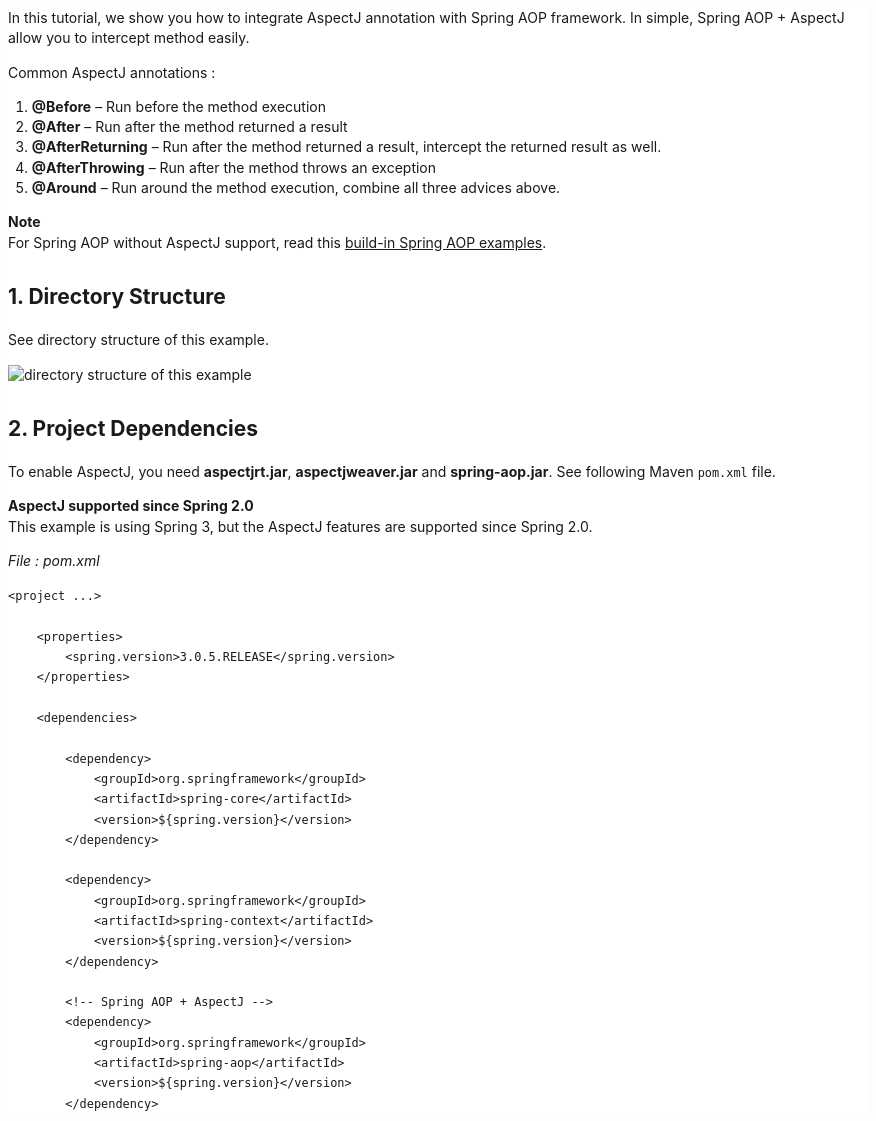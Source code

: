 In this tutorial, we show you how to integrate AspectJ annotation with Spring AOP framework. In simple, Spring AOP + AspectJ allow you to intercept method easily.

Common AspectJ annotations :

1.  **@Before** – Run before the method execution
2.  **@After** – Run after the method returned a result
3.  **@AfterReturning** – Run after the method returned a result, intercept the returned result as well.
4.  **@AfterThrowing** – Run after the method throws an exception
5.  **@Around** – Run around the method execution, combine all three advices above.

**Note**  
For Spring AOP without AspectJ support, read this [build-in Spring AOP examples](http://www.mkyong.com/spring/spring-aop-examples-advice).

## 1\. Directory Structure

See directory structure of this example.

![directory structure of this example](http://www.mkyong.com/wp-content/uploads/2011/06/spring-aop-aspectj-example.png)

## 2\. Project Dependencies

To enable AspectJ, you need **aspectjrt.jar**, **aspectjweaver.jar** and **spring-aop.jar**. See following Maven `pom.xml` file.

**AspectJ supported since Spring 2.0**  
This example is using Spring 3, but the AspectJ features are supported since Spring 2.0.

_File : pom.xml_

    <project ...>

    	<properties>
    		<spring.version>3.0.5.RELEASE</spring.version>
    	</properties>

    	<dependencies>

    		<dependency>
    			<groupId>org.springframework</groupId>
    			<artifactId>spring-core</artifactId>
    			<version>${spring.version}</version>
    		</dependency>

    		<dependency>
    			<groupId>org.springframework</groupId>
    			<artifactId>spring-context</artifactId>
    			<version>${spring.version}</version>
    		</dependency>

    		<!-- Spring AOP + AspectJ -->
    		<dependency>
    			<groupId>org.springframework</groupId>
    			<artifactId>spring-aop</artifactId>
    			<version>${spring.version}</version>
    		</dependency>
